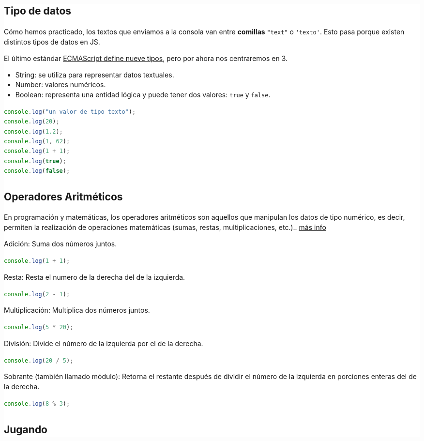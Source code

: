 ## Tipo de datos
Cómo hemos practicado, los textos que enviamos a la consola van entre **comillas** `"text"` o `'texto'`. Esto pasa porque existen distintos tipos de datos en JS.

El último estándar [ECMAScript define nueve tipos](https://developer.mozilla.org/es/docs/Web/JavaScript/Data_structures), pero por ahora nos centraremos en 3.

- String: se utiliza para representar datos textuales.
- Number: valores numéricos.
- Boolean: representa una entidad lógica y puede tener dos valores: ``true`` y ``false``.

```js
console.log("un valor de tipo texto");
console.log(20);
console.log(1.2);
console.log(1, 62);
console.log(1 + 1);
console.log(true);
console.log(false);
```

## Operadores Aritméticos
En programación y matemáticas, los operadores aritméticos son aquellos que manipulan los datos de tipo numérico, es decir, permiten la realización de operaciones matemáticas (sumas, restas, multiplicaciones, etc.).. [más info](https://developer.mozilla.org/es/docs/Learn/JavaScript/First_steps/Math#operadores_aritm%C3%A9ticos)

Adición: Suma dos números juntos.
```js
console.log(1 + 1);
```

Resta: Resta el numero de la derecha del de la izquierda.
```js
console.log(2 - 1);
```

Multiplicación: Multiplica dos números juntos.
```js
console.log(5 * 20);
```

División: Divide el número de la izquierda por el de la derecha.
```js
console.log(20 / 5);
```

Sobrante (también llamado módulo): Retorna el restante después de dividir el número de la izquierda en porciones enteras del de la derecha.
```js
console.log(8 % 3);
```

## Jugando
